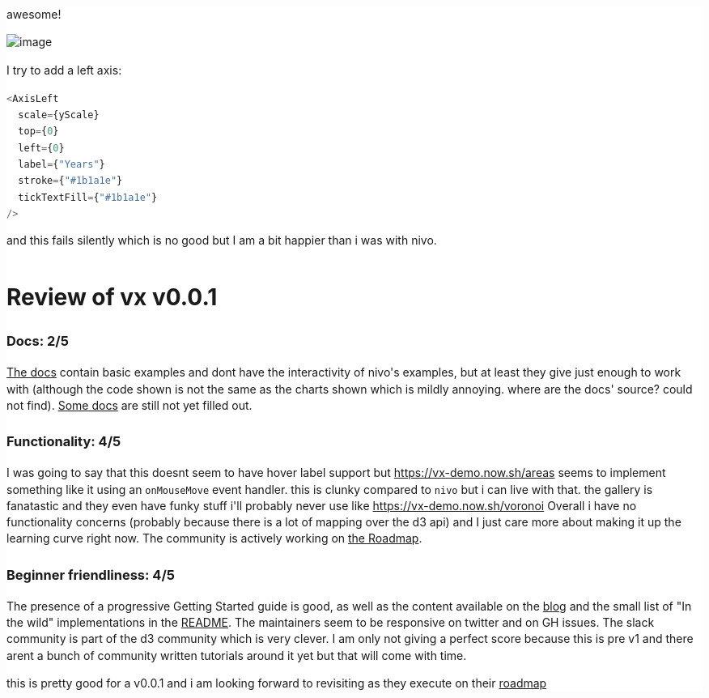 awesome!

![image](https://user-images.githubusercontent.com/6764957/32998878-a0c8ff8c-cd6c-11e7-8575-02689e02e676.png)

I try to add a left axis:

```javascript
<AxisLeft
  scale={yScale}
  top={0}
  left={0}
  label={"Years"}
  stroke={"#1b1a1e"}
  tickTextFill={"#1b1a1e"}
/>
```

and this fails silently which is no good but I am a bit happier than i was with nivo.

# Review of vx v0.0.1

### Docs: 2/5

[The docs](https://vx-demo.now.sh/docs) contain basic examples and dont have the interactivity of nivo's examples, but at least they give just enough to work with (although the code shown is not the same as the charts shown which is mildly annoying. where are the docs' source? could not find). [Some docs](https://vx-demo.now.sh/static/docs/vx-legend.html) are still not yet filled out.

### Functionality: 4/5

I was going to say that this doesnt seem to have hover label support but <https://vx-demo.now.sh/areas> seems to implement something like it using an `onMouseMove` event handler. this is clunky compared to `nivo` but i can live with that. the gallery is fanatastic and they even have funky stuff i'll probably never use like <https://vx-demo.now.sh/voronoi>
Overall i have no functionality concerns (probably because there is a lot of mapping over the d3 api) and I just care more about making it up the learning curve right now. The community is actively working on [the Roadmap](https://github.com/hshoff/vx/blob/master/ROADMAP.md).

### Beginner friendliness: 4/5

The presence of a progressive Getting Started guide is good, as well as the content available on the [blog](https://medium.com/vx-code) and the small list of "In the wild" implementations in the [README](https://github.com/hshoff/vx). The maintainers seem to be responsive on twitter and on GH issues. The slack community is part of the d3 community which is very clever.
I am only not giving a perfect score because this is pre v1 and there arent a bunch of community written tutorials around it yet but that will come with time.

this is pretty good for a v0.0.1 and i am looking forward to revisiting as they execute on their [roadmap](https://github.com/hshoff/vx/blob/master/ROADMAP.md)

